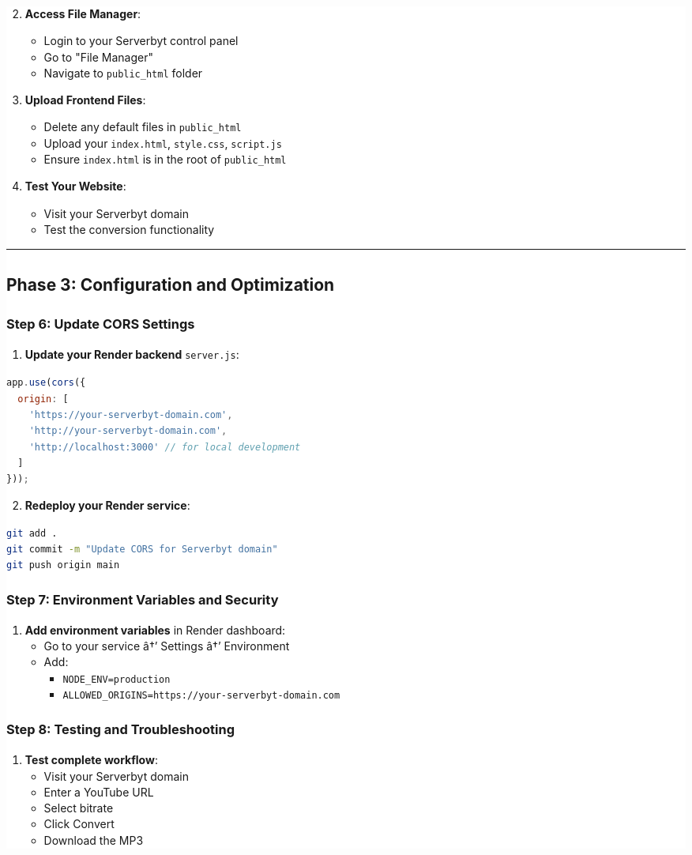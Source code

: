 2. **Access File Manager**:
   - Login to your Serverbyt control panel
   - Go to "File Manager"
   - Navigate to `public_html` folder

3. **Upload Frontend Files**:
   - Delete any default files in `public_html`
   - Upload your `index.html`, `style.css`, `script.js`
   - Ensure `index.html` is in the root of `public_html`

4. **Test Your Website**:
   - Visit your Serverbyt domain
   - Test the conversion functionality

---

## Phase 3: Configuration and Optimization

### Step 6: Update CORS Settings

1. **Update your Render backend** `server.js`:
```javascript
app.use(cors({
  origin: [
    'https://your-serverbyt-domain.com',
    'http://your-serverbyt-domain.com',
    'http://localhost:3000' // for local development
  ]
}));
```

2. **Redeploy your Render service**:
```bash
git add .
git commit -m "Update CORS for Serverbyt domain"
git push origin main
```

### Step 7: Environment Variables and Security

1. **Add environment variables** in Render dashboard:
   - Go to your service â†’ Settings â†’ Environment
   - Add:
     - `NODE_ENV=production`
     - `ALLOWED_ORIGINS=https://your-serverbyt-domain.com`

### Step 8: Testing and Troubleshooting

1. **Test complete workflow**:
   - Visit your Serverbyt domain
   - Enter a YouTube URL
   - Select bitrate
   - Click Convert
   - Download the MP3
